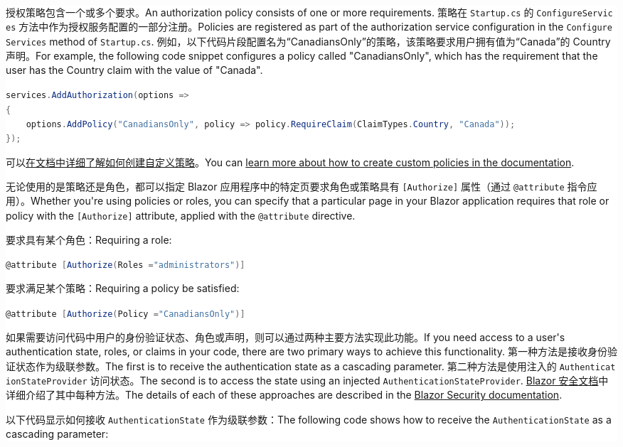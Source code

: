<span data-ttu-id="5c766-159">授权策略包含一个或多个要求。</span><span class="sxs-lookup"><span data-stu-id="5c766-159">An authorization policy consists of one or more requirements.</span></span> <span data-ttu-id="5c766-160">策略在 `Startup.cs` 的 `ConfigureServices` 方法中作为授权服务配置的一部分注册。</span><span class="sxs-lookup"><span data-stu-id="5c766-160">Policies are registered as part of the authorization service configuration in the `ConfigureServices` method of `Startup.cs`.</span></span> <span data-ttu-id="5c766-161">例如，以下代码片段配置名为“CanadiansOnly”的策略，该策略要求用户拥有值为“Canada”的 Country 声明。</span><span class="sxs-lookup"><span data-stu-id="5c766-161">For example, the following code snippet configures a policy called "CanadiansOnly", which has the requirement that the user has the Country claim with the value of "Canada".</span></span>

```csharp
services.AddAuthorization(options =>
{
    options.AddPolicy("CanadiansOnly", policy => policy.RequireClaim(ClaimTypes.Country, "Canada"));
});
```

<span data-ttu-id="5c766-162">可以[在文档中详细了解如何创建自定义策略](/aspnet/core/security/authorization/policies)。</span><span class="sxs-lookup"><span data-stu-id="5c766-162">You can [learn more about how to create custom policies in the documentation](/aspnet/core/security/authorization/policies).</span></span>

<span data-ttu-id="5c766-163">无论使用的是策略还是角色，都可以指定 Blazor 应用程序中的特定页要求角色或策略具有 `[Authorize]` 属性（通过 `@attribute` 指令应用）。</span><span class="sxs-lookup"><span data-stu-id="5c766-163">Whether you're using policies or roles, you can specify that a particular page in your Blazor application requires that role or policy with the `[Authorize]` attribute, applied with the `@attribute` directive.</span></span>

<span data-ttu-id="5c766-164">要求具有某个角色：</span><span class="sxs-lookup"><span data-stu-id="5c766-164">Requiring a role:</span></span>

```csharp
@attribute [Authorize(Roles ="administrators")]
```

<span data-ttu-id="5c766-165">要求满足某个策略：</span><span class="sxs-lookup"><span data-stu-id="5c766-165">Requiring a policy be satisfied:</span></span>

```csharp
@attribute [Authorize(Policy ="CanadiansOnly")]
```

<span data-ttu-id="5c766-166">如果需要访问代码中用户的身份验证状态、角色或声明，则可以通过两种主要方法实现此功能。</span><span class="sxs-lookup"><span data-stu-id="5c766-166">If you need access to a user's authentication state, roles, or claims in your code, there are two primary ways to achieve this functionality.</span></span> <span data-ttu-id="5c766-167">第一种方法是接收身份验证状态作为级联参数。</span><span class="sxs-lookup"><span data-stu-id="5c766-167">The first is to receive the authentication state as a cascading parameter.</span></span> <span data-ttu-id="5c766-168">第二种方法是使用注入的 `AuthenticationStateProvider` 访问状态。</span><span class="sxs-lookup"><span data-stu-id="5c766-168">The second is to access the state using an injected `AuthenticationStateProvider`.</span></span> <span data-ttu-id="5c766-169">[Blazor 安全文档](/aspnet/core/blazor/security/)中详细介绍了其中每种方法。</span><span class="sxs-lookup"><span data-stu-id="5c766-169">The details of each of these approaches are described in the [Blazor Security documentation](/aspnet/core/blazor/security/).</span></span>

<span data-ttu-id="5c766-170">以下代码显示如何接收 `AuthenticationState` 作为级联参数：</span><span class="sxs-lookup"><span data-stu-id="5c766-170">The following code shows how to receive the `AuthenticationState` as a cascading parameter:</span></span>
